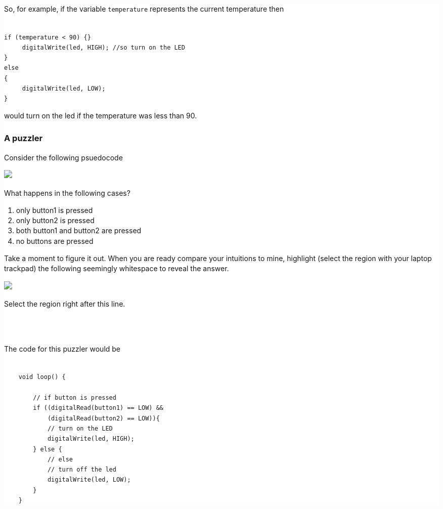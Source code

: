 So, for example, if the variable `temperature` represents the current temperature then

```

if (temperature < 90) {}
     digitalWrite(led, HIGH); //so turn on the LED
}
else
{
     digitalWrite(led, LOW);
}

```

would turn on the led if the temperature was less than 90.

### A puzzler

Consider the following psuedocode

![](/arduino/img/buttonJournal2.png)

What happens in the following cases?

1. only button1 is pressed
2. only button2 is pressed
3. both button1 and button2 are pressed
4. no buttons are pressed

Take a moment to figure it out. When you are ready compare your intuitions to mine, highlight (select the region with your laptop trackpad) the following seemingly whitespace to reveal the answer.

![](/arduino/img/highlight.png)

Select the region right after this line.

<p style="color:white">I am hoping you are thinking that the led is turned on for case (3), only when both buttons are pressed. If only one of the buttons is pressed the led does not go on.</p>

The code for this puzzler would be

```

    void loop() {

        // if button is pressed
        if ((digitalRead(button1) == LOW) &&
            (digitalRead(button2) == LOW)){
            // turn on the LED
            digitalWrite(led, HIGH);
        } else {
            // else
            // turn off the led
            digitalWrite(led, LOW);
        }
    }

```
